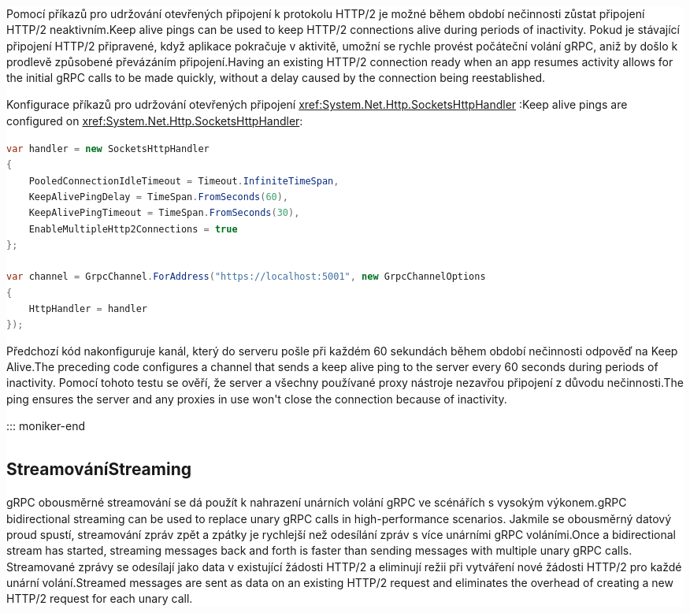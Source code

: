 <span data-ttu-id="2fa62-188">Pomocí příkazů pro udržování otevřených připojení k protokolu HTTP/2 je možné během období nečinnosti zůstat připojení HTTP/2 neaktivním.</span><span class="sxs-lookup"><span data-stu-id="2fa62-188">Keep alive pings can be used to keep HTTP/2 connections alive during periods of inactivity.</span></span> <span data-ttu-id="2fa62-189">Pokud je stávající připojení HTTP/2 připravené, když aplikace pokračuje v aktivitě, umožní se rychle provést počáteční volání gRPC, aniž by došlo k prodlevě způsobené převázáním připojení.</span><span class="sxs-lookup"><span data-stu-id="2fa62-189">Having an existing HTTP/2 connection ready when an app resumes activity allows for the initial gRPC calls to be made quickly, without a delay caused by the connection being reestablished.</span></span>

<span data-ttu-id="2fa62-190">Konfigurace příkazů pro udržování otevřených připojení <xref:System.Net.Http.SocketsHttpHandler> :</span><span class="sxs-lookup"><span data-stu-id="2fa62-190">Keep alive pings are configured on <xref:System.Net.Http.SocketsHttpHandler>:</span></span>

```csharp
var handler = new SocketsHttpHandler
{
    PooledConnectionIdleTimeout = Timeout.InfiniteTimeSpan,
    KeepAlivePingDelay = TimeSpan.FromSeconds(60),
    KeepAlivePingTimeout = TimeSpan.FromSeconds(30),
    EnableMultipleHttp2Connections = true
};

var channel = GrpcChannel.ForAddress("https://localhost:5001", new GrpcChannelOptions
{
    HttpHandler = handler
});
```

<span data-ttu-id="2fa62-191">Předchozí kód nakonfiguruje kanál, který do serveru pošle při každém 60 sekundách během období nečinnosti odpověď na Keep Alive.</span><span class="sxs-lookup"><span data-stu-id="2fa62-191">The preceding code configures a channel that sends a keep alive ping to the server every 60 seconds during periods of inactivity.</span></span> <span data-ttu-id="2fa62-192">Pomocí tohoto testu se ověří, že server a všechny používané proxy nástroje nezavřou připojení z důvodu nečinnosti.</span><span class="sxs-lookup"><span data-stu-id="2fa62-192">The ping ensures the server and any proxies in use won't close the connection because of inactivity.</span></span>

::: moniker-end

## <a name="streaming"></a><span data-ttu-id="2fa62-193">Streamování</span><span class="sxs-lookup"><span data-stu-id="2fa62-193">Streaming</span></span>

<span data-ttu-id="2fa62-194">gRPC obousměrné streamování se dá použít k nahrazení unárních volání gRPC ve scénářích s vysokým výkonem.</span><span class="sxs-lookup"><span data-stu-id="2fa62-194">gRPC bidirectional streaming can be used to replace unary gRPC calls in high-performance scenarios.</span></span> <span data-ttu-id="2fa62-195">Jakmile se obousměrný datový proud spustí, streamování zpráv zpět a zpátky je rychlejší než odesílání zpráv s více unárními gRPC voláními.</span><span class="sxs-lookup"><span data-stu-id="2fa62-195">Once a bidirectional stream has started, streaming messages back and forth is faster than sending messages with multiple unary gRPC calls.</span></span> <span data-ttu-id="2fa62-196">Streamované zprávy se odesílají jako data v existující žádosti HTTP/2 a eliminují režii při vytváření nové žádosti HTTP/2 pro každé unární volání.</span><span class="sxs-lookup"><span data-stu-id="2fa62-196">Streamed messages are sent as data on an existing HTTP/2 request and eliminates the overhead of creating a new HTTP/2 request for each unary call.</span></span>
